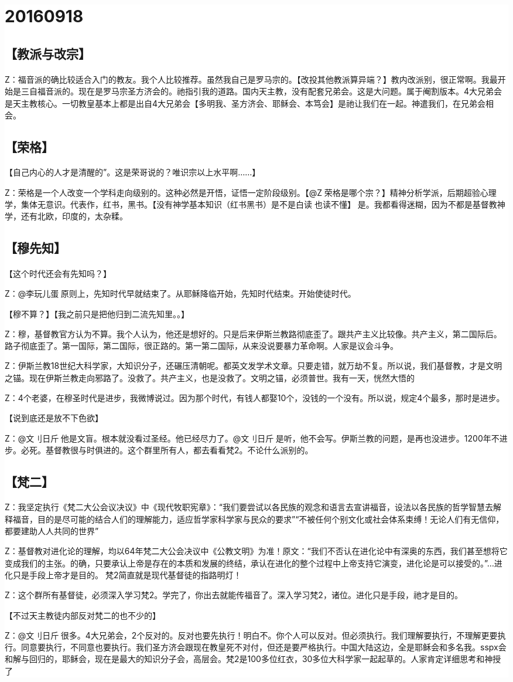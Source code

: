 
20160918
======================================================================================================

【教派与改宗】
--------------

Z：福音派的确比较适合入门的教友。我个人比较推荐。虽然我自己是罗马宗的。【改投其他教派算异端？】教内改派别，很正常啊。我最开始是三自福音派的。现在是罗马宗圣方济会的。祂指引我的道路。国内天主教，没有配套兄弟会。这是大问题。属于阉割版本。4大兄弟会是天主教核心。一切教皇基本上都是出自4大兄弟会【多明我、圣方济会、耶稣会、本笃会】是祂让我们在一起。神遣我们，在兄弟会相会。

【荣格】
--------

【自己内心的人才是清醒的”。这是荣哥说的？唯识宗以上水平啊……】

Z：荣格是一个人改变一个学科走向级别的。这种必然是开悟，证悟一定阶段级别。【@Z 荣格是哪个宗？】精神分析学派，后期超验心理学，集体无意识。代表作，红书，黑书。【没有神学基本知识（红书黑书）是不是白读
也读不懂】
是。我都看得迷糊，因为不都是基督教神学，还有北欧，印度的，太杂糅。

【穆先知】
----------

【这个时代还会有先知吗？】

Z：@李玩儿蛋 原则上，先知时代早就结束了。从耶稣降临开始，先知时代结束。开始使徒时代。

【穆不算？】【我之前只是把他归到二流先知里。。】

Z：穆，基督教官方认为不算。我个人认为，他还是想好的。只是后来伊斯兰教路彻底歪了。跟共产主义比较像。共产主义，第二国际后。路子彻底歪了。第一国际，第二国际，很正路的。第一第二国际，从来没说要暴力革命啊。人家是议会斗争。

Z：伊斯兰教18世纪大科学家，大知识分子，还碾压清朝呢。都英文发学术文章。只要走错，就万劫不复。所以说，我们基督教，才是文明之锚。现在伊斯兰教走向邪路了。没救了。共产主义，也是没救了。文明之锚，必须普世。我有一天，恍然大悟的

Z：4个老婆，在穆圣时代是进步，我微博说过。因为那个时代，有钱人都娶10个，没钱的一个没有。所以说，规定4个最多，那时是进步。

【说到底还是放不下色欲】

Z：@文刂日斤 他是文盲。根本就没看过圣经。他已经尽力了。@文刂日斤 是听，他不会写。伊斯兰教的问题，是再也没进步。1200年不进步。必死。基督教很与时俱进的。这个群里所有人，都去看看梵2。不论什么派别的。

【梵二】
--------

Z：我坚定执行《梵二大公会议决议》中《现代牧职宪章》：“我们要尝试以各民族的观念和语言去宣讲福音，设法以各民族的哲学智慧去解释福音，目的是尽可能的结合人们的理解能力，适应哲学家科学家与民众的要求”“不被任何个别文化或社会体系束缚！无论人们有无信仰，都要建助人人共同的世界”

Z：基督教对进化论的理解，均以64年梵二大公会决议中《公教文明》为准！原文：“我们不否认在进化论中有深奥的东西，我们甚至想将它变成我们的主张。的确，只要承认上帝是存在的本质和发展的终结，承认在进化的整个过程中上帝支持它演变，进化论是可以接受的。”…进化只是手段上帝才是目的。
梵2简直就是现代基督徒的指路明灯！

Z：这个群所有基督徒，必须深入学习梵2。学完了，你出去就能传福音了。深入学习梵2，诸位。进化只是手段，祂才是目的。

【不过天主教徒内部反对梵二的也不少的】

Z：@文刂日斤 很多。4大兄弟会，2个反对的。反对也要先执行！明白不。你个人可以反对。但必须执行。我们理解要执行，不理解更要执行。同意要执行，不同意也要执行。我们圣方济会跟现在教皇死不对付，但还是要严格执行。中国大陆这边，全是耶稣会和多名我。sspx会和解与回归的，耶稣会，现在是最大的知识分子会，高层会。梵2是100多位红衣，30多位大科学家一起起草的。人家肯定详细思考和神授了
